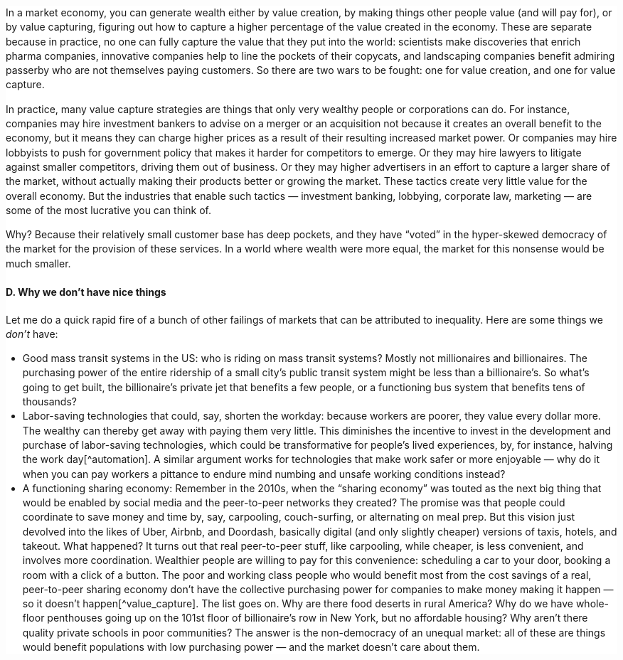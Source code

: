 In a market economy, you can  generate wealth either by value creation, by making things other people value (and will pay for), or by value capturing, figuring out how to capture a higher percentage of the value created in the economy. These are separate because in practice, no one can fully capture the value that they put into the world: scientists make discoveries that enrich pharma companies, innovative companies help to line the pockets of their copycats, and landscaping companies benefit admiring passerby who are not themselves paying customers. So there are two wars to be fought: one for value creation, and one for value capture.

In practice, many value capture strategies are things that only very wealthy people or corporations can do. For instance, companies may hire investment bankers to advise on a merger or an acquisition not because it creates an overall benefit to the economy, but it means they can charge higher prices as a result of their resulting increased market power. Or companies may hire lobbyists to push for government policy that makes it harder for competitors to emerge. Or they may hire lawyers to litigate against smaller competitors, driving them out of business. Or they may higher advertisers in an effort to capture a larger share of the market, without actually making their products better or growing the market. These tactics create very little value for the overall economy. But the industries that enable such tactics —  investment banking, lobbying, corporate law, marketing — are some of the most lucrative you can think of. 

Why? Because their relatively small customer base has deep pockets, and they have “voted” in the hyper-skewed democracy of the market for the provision of these services. In a world where wealth were more equal, the market for this nonsense would be much smaller.
#### D. Why we don’t have nice things
Let me do a quick rapid fire of a bunch of other failings of markets that can be attributed to inequality. Here are some things we *don’t* have:
- Good mass transit systems in the US: who is riding on mass transit systems? Mostly not millionaires and billionaires. The purchasing power of the entire ridership of a small city’s public transit system might be less than a billionaire’s. So what’s going to get built, the billionaire’s private jet that benefits a few people, or a functioning bus system that benefits tens of thousands?
- Labor-saving technologies that could, say, shorten the workday: because workers are poorer, they value every dollar more. The wealthy can thereby get away with paying them very little. This diminishes the incentive to invest in the development and purchase of labor-saving technologies, which could be transformative for people’s lived experiences, by, for instance, halving the work day[^automation]. A similar argument works for technologies that make work safer or more enjoyable — why do it when you can pay workers a pittance to endure mind numbing and unsafe working conditions instead?
- A functioning sharing economy: Remember in the 2010s, when the “sharing economy” was touted as the next big thing that would be enabled by social media and the peer-to-peer networks they created? The promise was that people could coordinate to save money and time by, say, carpooling, couch-surfing, or alternating on meal prep. But this vision just devolved into the likes of Uber, Airbnb, and Doordash, basically digital (and only slightly cheaper) versions of taxis, hotels, and takeout. What happened? It turns out that real peer-to-peer stuff, like carpooling, while cheaper, is less convenient, and involves more coordination. Wealthier people are willing to pay for this convenience: scheduling a car to your door, booking a room with a click of a button. The poor and working class people who would benefit most from the cost savings of a real, peer-to-peer sharing economy don’t have the collective purchasing power for companies to make money making it happen — so it doesn’t happen[^value_capture].
The list goes on. Why are there food deserts in rural America? Why do we have whole-floor penthouses going up on the 101st floor of billionaire’s row in New York, but no affordable housing? Why aren’t there quality private schools in poor communities? The answer is the non-democracy of an unequal market: all of these are things would benefit populations with low purchasing power — and the market doesn’t care about them.
